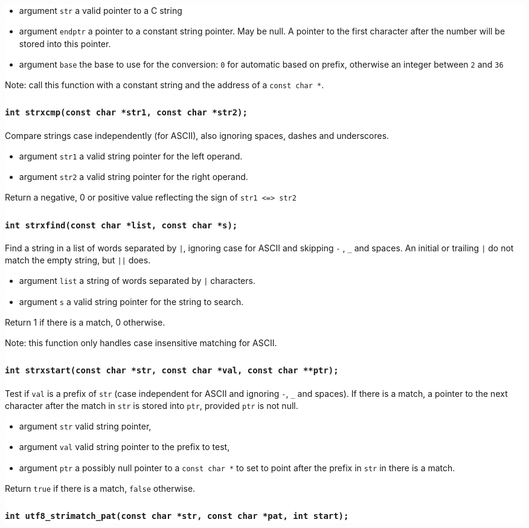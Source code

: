 * argument `str` a valid pointer to a C string

* argument `endptr` a pointer to a constant string pointer. May be null.
A pointer to the first character after the number will be stored into
this pointer.

* argument `base` the base to use for the conversion: `0` for
automatic based on prefix, otherwise an integer between `2` and `36`

Note: call this function with a constant string and the address of a
`const char *`.

### `int strxcmp(const char *str1, const char *str2);`

Compare strings case independently (for ASCII), also ignoring
spaces, dashes and underscores.

* argument `str1` a valid string pointer for the left operand.

* argument `str2` a valid string pointer for the right operand.

Return a negative, 0 or positive value reflecting the sign
of `str1 <=> str2`

### `int strxfind(const char *list, const char *s);`

Find a string in a list of words separated by `|`, ignoring case
for ASCII and skipping `-` , `_` and spaces.
An initial or trailing `|` do not match the empty string, but `||` does.

* argument `list` a string of words separated by `|` characters.

* argument `s` a valid string pointer for the string to search.

Return 1 if there is a match, 0 otherwise.

Note: this function only handles case insensitive matching for ASCII.

### `int strxstart(const char *str, const char *val, const char **ptr);`

Test if `val` is a prefix of `str` (case independent for ASCII
and ignoring `-`, `_` and spaces).  If there is a match, a pointer
to the next character after the match in `str` is stored into `ptr`,
provided `ptr` is not null.

* argument `str` valid string pointer,

* argument `val` valid string pointer to the prefix to test,

* argument `ptr` a possibly null pointer to a `const char *` to set
to point after the prefix in `str` in there is a match.

Return `true` if there is a match, `false` otherwise.

### `int utf8_strimatch_pat(const char *str, const char *pat, int start);`

